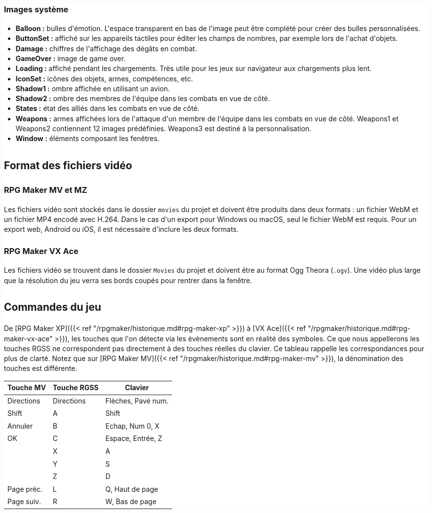 ### Images système

- **Balloon :** bulles d'émotion. L'espace transparent en bas de l'image peut être complété pour créer des bulles personnalisées.
- **ButtonSet :** affiché sur les appareils tactiles pour éditer les champs de nombres, par exemple lors de l'achat d'objets.
- **Damage :** chiffres de l'affichage des dégâts en combat.
- **GameOver :** image de game over.
- **Loading :** affiché pendant les chargements. Très utile pour les jeux sur navigateur aux chargements plus lent.
- **IconSet :** icônes des objets, armes, compétences, etc.
- **Shadow1 :** ombre affichée en utilisant un avion.
- **Shadow2 :** ombre des membres de l'équipe dans les combats en vue de côté.
- **States :** état des alliés dans les combats en vue de côté.
- **Weapons :** armes affichées lors de l'attaque d'un membre de l'équipe dans les combats en vue de côté. Weapons1 et Weapons2 contiennent 12 images prédéfinies. Weapons3 est destiné à la personnalisation.
- **Window :** éléments composant les fenêtres.

## Format des fichiers vidéo

### RPG Maker MV et MZ

Les fichiers vidéo sont stockés dans le dossier `movies` du projet et doivent être produits dans deux formats : un fichier WebM et un fichier MP4 encodé avec H.264. Dans le cas d'un export pour Windows ou macOS, seul le fichier WebM est requis. Pour un export web, Android ou iOS, il est nécessaire d'inclure les deux formats.

### RPG Maker VX Ace

Les fichiers vidéo se trouvent dans le dossier `Movies` du projet et doivent être au format Ogg Theora (`.ogv`). Une vidéo plus large que la résolution du jeu verra ses bords coupés pour rentrer dans la fenêtre.

## Commandes du jeu

De [RPG Maker XP]({{< ref "/rpgmaker/historique.md#rpg-maker-xp" >}}) à [VX Ace]({{< ref "/rpgmaker/historique.md#rpg-maker-vx-ace" >}}), les touches que l'on détecte via les évènements sont en réalité des symboles. Ce que nous appellerons les touches RGSS ne correspondent pas directement à des touches réelles du clavier. Ce tableau rappelle les correspondances pour plus de clarté. Notez que sur [RPG Maker MV]({{< ref "/rpgmaker/historique.md#rpg-maker-mv" >}}), la dénomination des touches est différente.

Touche MV  | Touche RGSS | Clavier
-----------|-------------|-------------------
Directions | Directions  | Flèches, Pavé num.
Shift      | A           | Shift
Annuler    | B           | Echap, Num 0, X
OK         | C           | Espace, Entrée, Z
           | X           | A
           | Y           | S
           | Z           | D
Page préc. | L           | Q, Haut de page
Page suiv. | R           | W, Bas de page
